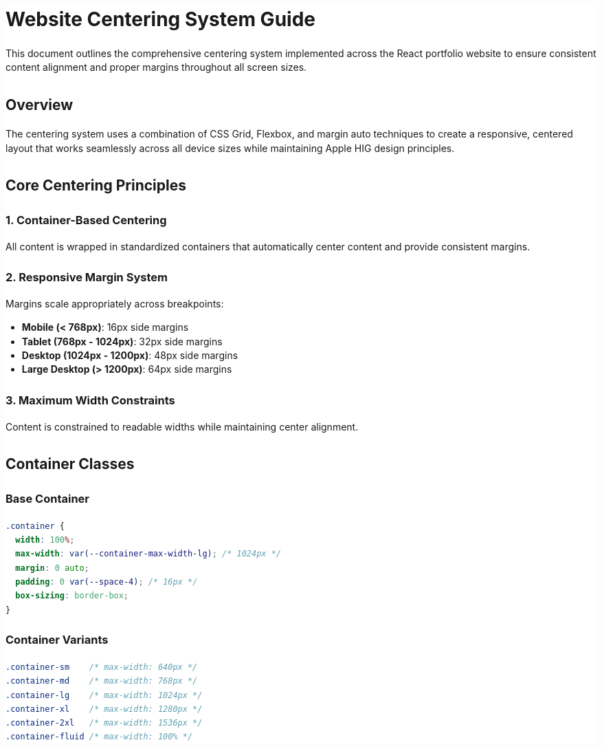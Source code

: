 # Website Centering System Guide

This document outlines the comprehensive centering system implemented across the React portfolio website to ensure consistent content alignment and proper margins throughout all screen sizes.

## Overview

The centering system uses a combination of CSS Grid, Flexbox, and margin auto techniques to create a responsive, centered layout that works seamlessly across all device sizes while maintaining Apple HIG design principles.

## Core Centering Principles

### 1. **Container-Based Centering**
All content is wrapped in standardized containers that automatically center content and provide consistent margins.

### 2. **Responsive Margin System**
Margins scale appropriately across breakpoints:
- **Mobile (< 768px)**: 16px side margins
- **Tablet (768px - 1024px)**: 32px side margins  
- **Desktop (1024px - 1200px)**: 48px side margins
- **Large Desktop (> 1200px)**: 64px side margins

### 3. **Maximum Width Constraints**
Content is constrained to readable widths while maintaining center alignment.

## Container Classes

### Base Container
```css
.container {
  width: 100%;
  max-width: var(--container-max-width-lg); /* 1024px */
  margin: 0 auto;
  padding: 0 var(--space-4); /* 16px */
  box-sizing: border-box;
}
```

### Container Variants
```css
.container-sm    /* max-width: 640px */
.container-md    /* max-width: 768px */
.container-lg    /* max-width: 1024px */
.container-xl    /* max-width: 1280px */
.container-2xl   /* max-width: 1536px */
.container-fluid /* max-width: 100% */
```
